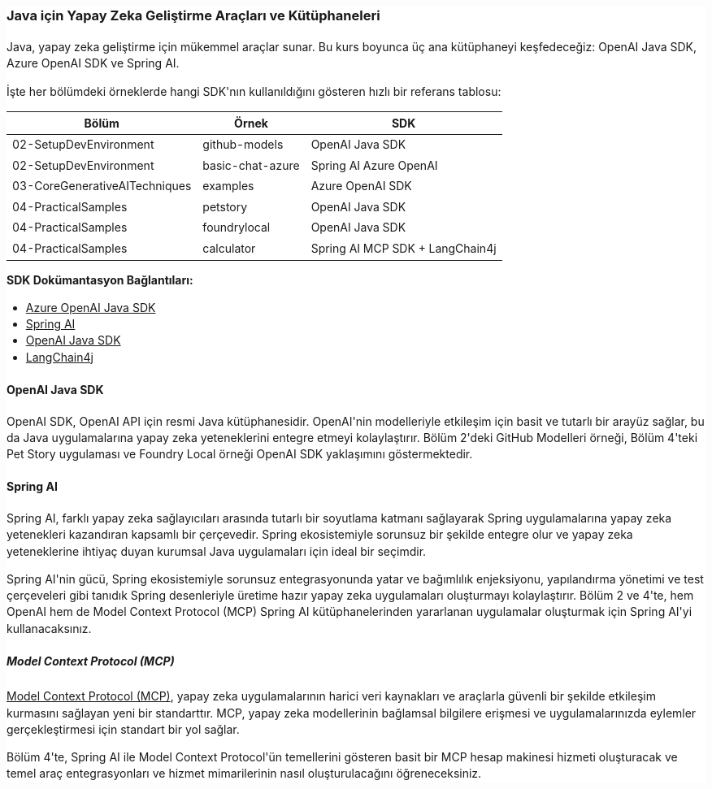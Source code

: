 ### Java için Yapay Zeka Geliştirme Araçları ve Kütüphaneleri

Java, yapay zeka geliştirme için mükemmel araçlar sunar. Bu kurs boyunca üç ana kütüphaneyi keşfedeceğiz: OpenAI Java SDK, Azure OpenAI SDK ve Spring AI.

İşte her bölümdeki örneklerde hangi SDK'nın kullanıldığını gösteren hızlı bir referans tablosu:

| Bölüm | Örnek | SDK |
|-------|-------|-----|
| 02-SetupDevEnvironment | github-models | OpenAI Java SDK |
| 02-SetupDevEnvironment | basic-chat-azure | Spring AI Azure OpenAI |
| 03-CoreGenerativeAITechniques | examples | Azure OpenAI SDK |
| 04-PracticalSamples | petstory | OpenAI Java SDK |
| 04-PracticalSamples | foundrylocal | OpenAI Java SDK |
| 04-PracticalSamples | calculator | Spring AI MCP SDK + LangChain4j |

**SDK Dokümantasyon Bağlantıları:**
- [Azure OpenAI Java SDK](https://github.com/Azure/azure-sdk-for-java/tree/azure-ai-openai_1.0.0-beta.16/sdk/openai/azure-ai-openai)
- [Spring AI](https://docs.spring.io/spring-ai/reference/)
- [OpenAI Java SDK](https://github.com/openai/openai-java)
- [LangChain4j](https://docs.langchain4j.dev/)

#### OpenAI Java SDK

OpenAI SDK, OpenAI API için resmi Java kütüphanesidir. OpenAI'nin modelleriyle etkileşim için basit ve tutarlı bir arayüz sağlar, bu da Java uygulamalarına yapay zeka yeteneklerini entegre etmeyi kolaylaştırır. Bölüm 2'deki GitHub Modelleri örneği, Bölüm 4'teki Pet Story uygulaması ve Foundry Local örneği OpenAI SDK yaklaşımını göstermektedir.

#### Spring AI

Spring AI, farklı yapay zeka sağlayıcıları arasında tutarlı bir soyutlama katmanı sağlayarak Spring uygulamalarına yapay zeka yetenekleri kazandıran kapsamlı bir çerçevedir. Spring ekosistemiyle sorunsuz bir şekilde entegre olur ve yapay zeka yeteneklerine ihtiyaç duyan kurumsal Java uygulamaları için ideal bir seçimdir.

Spring AI'nin gücü, Spring ekosistemiyle sorunsuz entegrasyonunda yatar ve bağımlılık enjeksiyonu, yapılandırma yönetimi ve test çerçeveleri gibi tanıdık Spring desenleriyle üretime hazır yapay zeka uygulamaları oluşturmayı kolaylaştırır. Bölüm 2 ve 4'te, hem OpenAI hem de Model Context Protocol (MCP) Spring AI kütüphanelerinden yararlanan uygulamalar oluşturmak için Spring AI'yi kullanacaksınız.

##### Model Context Protocol (MCP)

[Model Context Protocol (MCP)](https://modelcontextprotocol.io/), yapay zeka uygulamalarının harici veri kaynakları ve araçlarla güvenli bir şekilde etkileşim kurmasını sağlayan yeni bir standarttır. MCP, yapay zeka modellerinin bağlamsal bilgilere erişmesi ve uygulamalarınızda eylemler gerçekleştirmesi için standart bir yol sağlar.

Bölüm 4'te, Spring AI ile Model Context Protocol'ün temellerini gösteren basit bir MCP hesap makinesi hizmeti oluşturacak ve temel araç entegrasyonları ve hizmet mimarilerinin nasıl oluşturulacağını öğreneceksiniz.
